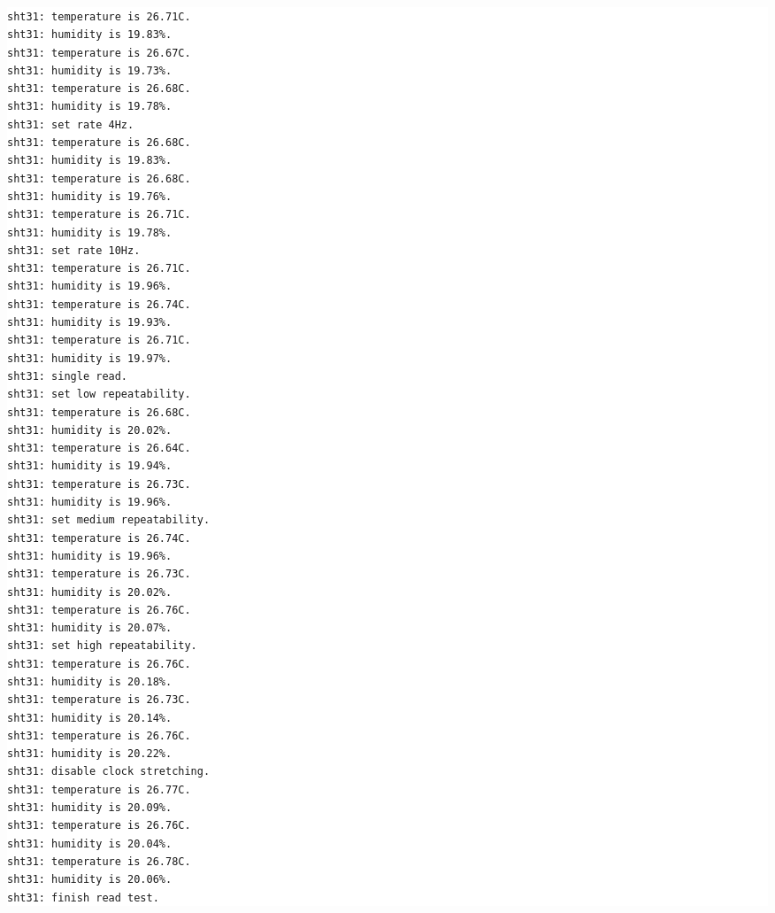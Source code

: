 ```shell
sht31: temperature is 26.71C.
sht31: humidity is 19.83%.
sht31: temperature is 26.67C.
sht31: humidity is 19.73%.
sht31: temperature is 26.68C.
sht31: humidity is 19.78%.
sht31: set rate 4Hz.
sht31: temperature is 26.68C.
sht31: humidity is 19.83%.
sht31: temperature is 26.68C.
sht31: humidity is 19.76%.
sht31: temperature is 26.71C.
sht31: humidity is 19.78%.
sht31: set rate 10Hz.
sht31: temperature is 26.71C.
sht31: humidity is 19.96%.
sht31: temperature is 26.74C.
sht31: humidity is 19.93%.
sht31: temperature is 26.71C.
sht31: humidity is 19.97%.
sht31: single read.
sht31: set low repeatability.
sht31: temperature is 26.68C.
sht31: humidity is 20.02%.
sht31: temperature is 26.64C.
sht31: humidity is 19.94%.
sht31: temperature is 26.73C.
sht31: humidity is 19.96%.
sht31: set medium repeatability.
sht31: temperature is 26.74C.
sht31: humidity is 19.96%.
sht31: temperature is 26.73C.
sht31: humidity is 20.02%.
sht31: temperature is 26.76C.
sht31: humidity is 20.07%.
sht31: set high repeatability.
sht31: temperature is 26.76C.
sht31: humidity is 20.18%.
sht31: temperature is 26.73C.
sht31: humidity is 20.14%.
sht31: temperature is 26.76C.
sht31: humidity is 20.22%.
sht31: disable clock stretching.
sht31: temperature is 26.77C.
sht31: humidity is 20.09%.
sht31: temperature is 26.76C.
sht31: humidity is 20.04%.
sht31: temperature is 26.78C.
sht31: humidity is 20.06%.
sht31: finish read test.
```
